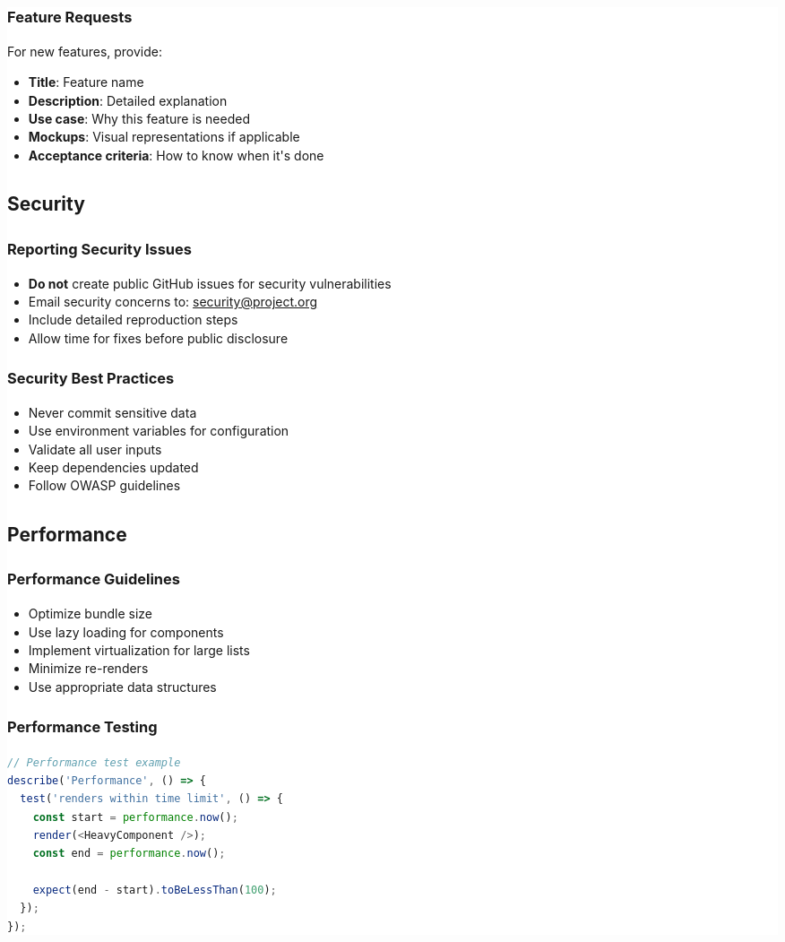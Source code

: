 ### Feature Requests

For new features, provide:

- **Title**: Feature name
- **Description**: Detailed explanation
- **Use case**: Why this feature is needed
- **Mockups**: Visual representations if applicable
- **Acceptance criteria**: How to know when it's done

## Security

### Reporting Security Issues

- **Do not** create public GitHub issues for security vulnerabilities
- Email security concerns to: security@project.org
- Include detailed reproduction steps
- Allow time for fixes before public disclosure

### Security Best Practices

- Never commit sensitive data
- Use environment variables for configuration
- Validate all user inputs
- Keep dependencies updated
- Follow OWASP guidelines

## Performance

### Performance Guidelines

- Optimize bundle size
- Use lazy loading for components
- Implement virtualization for large lists
- Minimize re-renders
- Use appropriate data structures

### Performance Testing

```typescript
// Performance test example
describe('Performance', () => {
  test('renders within time limit', () => {
    const start = performance.now();
    render(<HeavyComponent />);
    const end = performance.now();

    expect(end - start).toBeLessThan(100);
  });
});
```

